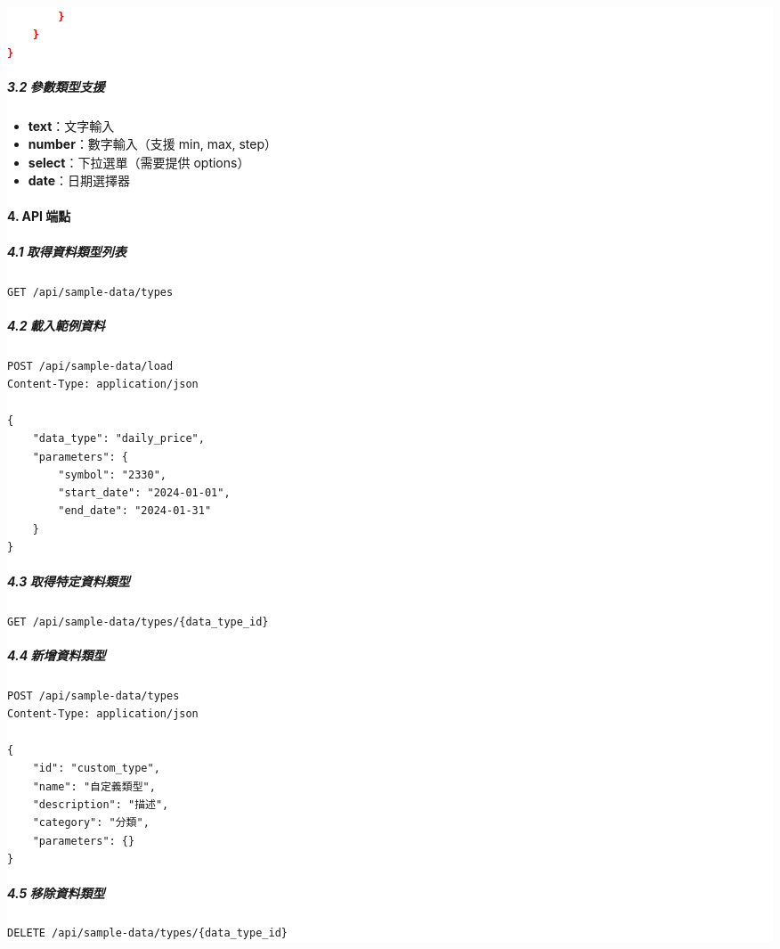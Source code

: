 ```json
        }
    }
}
```

##### 3.2 參數類型支援
- **text**：文字輸入
- **number**：數字輸入（支援 min, max, step）
- **select**：下拉選單（需要提供 options）
- **date**：日期選擇器

#### 4. API 端點

##### 4.1 取得資料類型列表
```
GET /api/sample-data/types
```

##### 4.2 載入範例資料
```
POST /api/sample-data/load
Content-Type: application/json

{
    "data_type": "daily_price",
    "parameters": {
        "symbol": "2330",
        "start_date": "2024-01-01",
        "end_date": "2024-01-31"
    }
}
```

##### 4.3 取得特定資料類型
```
GET /api/sample-data/types/{data_type_id}
```

##### 4.4 新增資料類型
```
POST /api/sample-data/types
Content-Type: application/json

{
    "id": "custom_type",
    "name": "自定義類型",
    "description": "描述",
    "category": "分類",
    "parameters": {}
}
```

##### 4.5 移除資料類型
```
DELETE /api/sample-data/types/{data_type_id}
```
